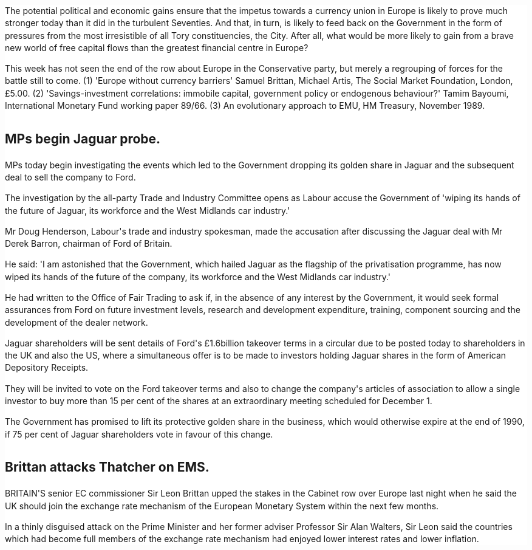 The potential political and economic gains ensure that the impetus towards a currency union in Europe is likely to prove much stronger today than it did in the turbulent Seventies.
And that, in turn, is likely to feed back on the Government in the form of pressures from the most irresistible of all Tory constituencies, the City.
After all, what would be more likely to gain from a brave new world of free capital flows than the greatest financial centre in Europe?

This week has not seen the end of the row about Europe in the Conservative party, but merely a regrouping of forces for the battle still to come.
(1) 'Europe without currency barriers' Samuel Brittan, Michael Artis, The Social Market Foundation, London, £5.00.
(2) 'Savings-investment correlations: immobile capital, government policy or endogenous behaviour?'
Tamim Bayoumi, International Monetary Fund working paper 89/66. (3) An evolutionary approach to EMU, HM Treasury, November 1989.

## MPs begin Jaguar probe.

MPs today begin investigating the events which led to the Government dropping its golden share in Jaguar and the subsequent deal to sell the company to Ford.

The investigation by the all-party Trade and Industry Committee opens as Labour accuse the Government of 'wiping its hands of the future of Jaguar, its workforce and the West Midlands car industry.'

Mr Doug Henderson, Labour's trade and industry spokesman, made the accusation after discussing the Jaguar deal with Mr Derek Barron, chairman of Ford of Britain.

He said: 'I am astonished that the Government, which hailed Jaguar as the flagship of the privatisation programme, has now wiped its hands of the future of the company, its workforce and the West Midlands car industry.'

He had written to the Office of Fair Trading to ask if, in the absence of any interest by the Government, it would seek formal assurances from Ford on future investment levels, research and development expenditure, training, component sourcing and the development of the dealer network.

Jaguar shareholders will be sent details of Ford's £1.6billion takeover terms in a circular due to be posted today to shareholders in the UK and also the US, where a simultaneous offer is to be made to investors holding Jaguar shares in the form of American Depository Receipts.

They will be invited to vote on the Ford takeover terms and also to change the company's articles of association to allow a single investor to buy more than 15 per cent of the shares at an extraordinary meeting scheduled for December 1.

The Government has promised to lift its protective golden share in the business, which would otherwise expire at the end of 1990, if 75 per cent of Jaguar shareholders vote in favour of this change.

## Brittan attacks Thatcher on EMS.

BRITAIN'S senior EC commissioner Sir Leon Brittan upped the stakes in the Cabinet row over Europe last night when he said the UK should join the exchange rate mechanism of the European Monetary System within the next few months.

In a thinly disguised attack on the Prime Minister and her former adviser Professor Sir Alan Walters, Sir Leon said the countries which had become full members of the exchange rate mechanism had enjoyed lower interest rates and lower inflation.
